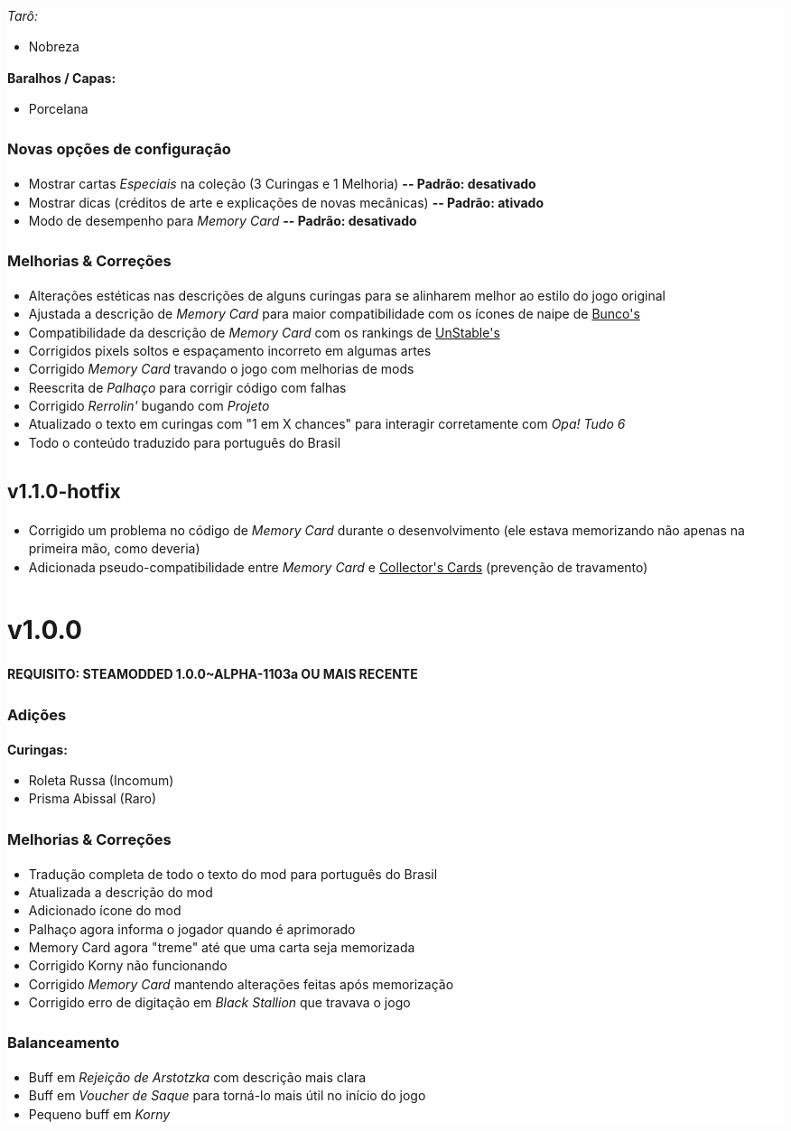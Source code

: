 *Tarô:*  
+ Nobreza  

**Baralhos / Capas:**  
+ Porcelana  

### Novas opções de configuração  
+ Mostrar cartas *Especiais* na coleção (3 Curingas e 1 Melhoria) **-- Padrão: desativado**  
+ Mostrar dicas (créditos de arte e explicações de novas mecânicas) **-- Padrão: ativado**  
+ Modo de desempenho para *Memory Card* **-- Padrão: desativado**  

### Melhorias & Correções  
+ Alterações estéticas nas descrições de alguns curingas para se alinharem melhor ao estilo do jogo original  
+ Ajustada a descrição de *Memory Card* para maior compatibilidade com os ícones de naipe de [Bunco's](https://github.com/Firch/Bunco)  
+ Compatibilidade da descrição de *Memory Card* com os rankings de [UnStable's](https://github.com/kirbio/UnStable)  
+ Corrigidos pixels soltos e espaçamento incorreto em algumas artes  
+ Corrigido *Memory Card* travando o jogo com melhorias de mods  
+ Reescrita de *Palhaço* para corrigir código com falhas  
+ Corrigido *Rerrolin'* bugando com *Projeto*  
+ Atualizado o texto em curingas com "1 em X chances" para interagir corretamente com *Opa! Tudo 6*  
+ Todo o conteúdo traduzido para português do Brasil  

## v1.1.0-hotfix  
+ Corrigido um problema no código de *Memory Card* durante o desenvolvimento (ele estava memorizando não apenas na primeira mão, como deveria)  
+ Adicionada pseudo-compatibilidade entre *Memory Card* e [Collector's Cards](https://github.com/Mathguy23/CollectorsCards) (prevenção de travamento)  

# v1.0.0  
**REQUISITO: STEAMODDED 1.0.0~ALPHA-1103a OU MAIS RECENTE**  

### Adições  
**Curingas:**  
+ Roleta Russa (Incomum)  
+ Prisma Abissal (Raro)  

### Melhorias & Correções  
+ Tradução completa de todo o texto do mod para português do Brasil  
+ Atualizada a descrição do mod  
+ Adicionado ícone do mod  
+ Palhaço agora informa o jogador quando é aprimorado  
+ Memory Card agora "treme" até que uma carta seja memorizada  
+ Corrigido Korny não funcionando  
+ Corrigido *Memory Card* mantendo alterações feitas após memorização  
+ Corrigido erro de digitação em *Black Stallion* que travava o jogo  
### Balanceamento  
+ Buff em *Rejeição de Arstotzka* com descrição mais clara  
+ Buff em *Voucher de Saque* para torná-lo mais útil no início do jogo  
+ Pequeno buff em *Korny*  
